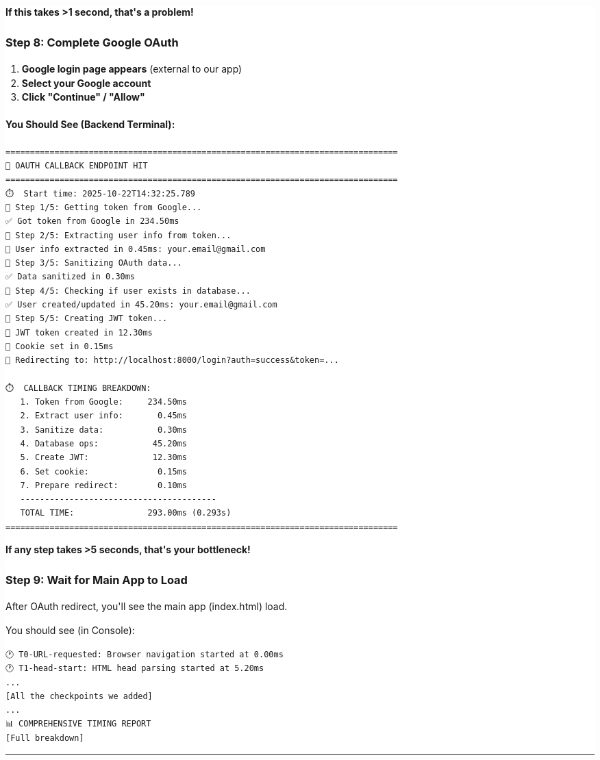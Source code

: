 **If this takes >1 second, that's a problem!**

### Step 8: Complete Google OAuth

1. **Google login page appears** (external to our app)
2. **Select your Google account**
3. **Click "Continue" / "Allow"**

#### You Should See (Backend Terminal):

```
================================================================================
🎯 OAUTH CALLBACK ENDPOINT HIT
================================================================================
⏱️  Start time: 2025-10-22T14:32:25.789
🔄 Step 1/5: Getting token from Google...
✅ Got token from Google in 234.50ms
🔄 Step 2/5: Extracting user info from token...
👤 User info extracted in 0.45ms: your.email@gmail.com
🔄 Step 3/5: Sanitizing OAuth data...
✅ Data sanitized in 0.30ms
🔄 Step 4/5: Checking if user exists in database...
✅ User created/updated in 45.20ms: your.email@gmail.com
🔄 Step 5/5: Creating JWT token...
🎫 JWT token created in 12.30ms
🍪 Cookie set in 0.15ms
🚀 Redirecting to: http://localhost:8000/login?auth=success&token=...

⏱️  CALLBACK TIMING BREAKDOWN:
   1. Token from Google:     234.50ms
   2. Extract user info:       0.45ms
   3. Sanitize data:           0.30ms
   4. Database ops:           45.20ms
   5. Create JWT:             12.30ms
   6. Set cookie:              0.15ms
   7. Prepare redirect:        0.10ms
   ----------------------------------------
   TOTAL TIME:               293.00ms (0.293s)
================================================================================
```

**If any step takes >5 seconds, that's your bottleneck!**

### Step 9: Wait for Main App to Load

After OAuth redirect, you'll see the main app (index.html) load.

You should see (in Console):
```
🕐 T0-URL-requested: Browser navigation started at 0.00ms
🕐 T1-head-start: HTML head parsing started at 5.20ms
...
[All the checkpoints we added]
...
📊 COMPREHENSIVE TIMING REPORT
[Full breakdown]
```

---